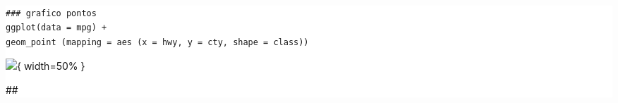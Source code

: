```{r echo=FALSE}

```
```{r message=FALSE}
### grafico pontos
ggplot(data = mpg) +
geom_point (mapping = aes (x = hwy, y = cty, shape = class))
```

![](C:/Rafael/Documentos/Experimentos/Dormancy/leonardo/clima.png){ width=50% }

</div>
##
